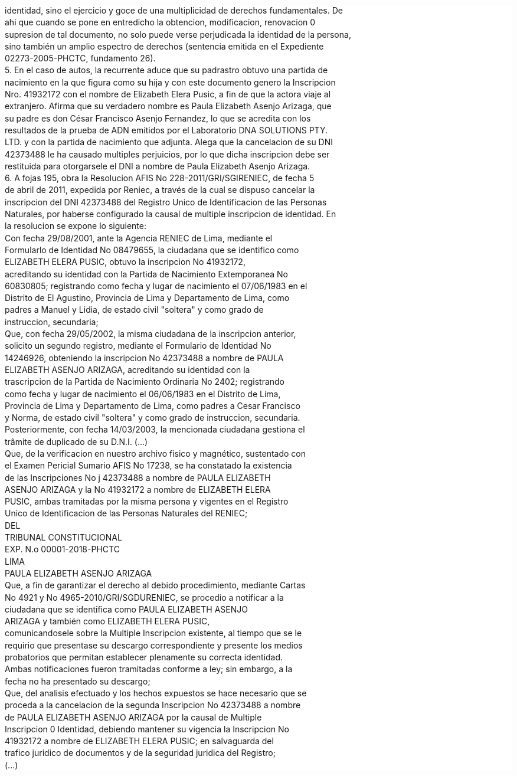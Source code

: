 identidad, sino el ejercicio y goce de una multiplicidad de derechos fundamentales. De  
ahi que cuando se pone en entredicho la obtencion, modificacion, renovacion 0  
supresion de tal documento, no solo puede verse perjudicada la identidad de la persona,  
sino también un amplio espectro de derechos (sentencia emitida en el Expediente  
02273-2005-PHCTC, fundamento 26).  
5. En el caso de autos, la recurrente aduce que su padrastro obtuvo una partida de  
nacimiento en la que figura como su hija y con este documento genero la Inscripcion  
Nro. 41932172 con el nombre de Elizabeth Elera Pusic, a fin de que la actora viaje al  
extranjero. Afirma que su verdadero nombre es Paula Elizabeth Asenjo Arizaga, que  
su padre es don César Francisco Asenjo Fernandez, lo que se acredita con los  
resultados de la prueba de ADN emitidos por el Laboratorio DNA SOLUTIONS PTY.  
LTD. y con la partida de nacimiento que adjunta. Alega que la cancelacion de su DNI  
42373488 le ha causado multiples perjuicios, por lo que dicha inscripcion debe ser  
restituida para otorgarsele el DNI a nombre de Paula Elizabeth Asenjo Arizaga.  
6. A fojas 195, obra la Resolucion AFIS No 228-2011/GRI/SGIRENIEC, de fecha 5  
de abril de 2011, expedida por Reniec, a través de la cual se dispuso cancelar la  
inscripcion del DNI 42373488 del Registro Unico de Identificacion de las Personas  
Naturales, por haberse configurado la causal de multiple inscripcion de identidad. En  
la resolucion se expone lo siguiente:  
Con fecha 29/08/2001, ante la Agencia RENIEC de Lima, mediante el  
Formularlo de Identidad No 08479655, la ciudadana que se identifico como  
ELIZABETH ELERA PUSIC, obtuvo la inscripcion No 41932172,  
acreditando su identidad con la Partida de Nacimiento Extemporanea No  
60830805; registrando como fecha y lugar de nacimiento el 07/06/1983 en el  
Distrito de El Agustino, Provincia de Lima y Departamento de Lima, como  
padres a Manuel y Lidia, de estado civil "soltera" y como grado de  
instruccion, secundaria;  
Que, con fecha 29/05/2002, la misma ciudadana de la inscripcion anterior,  
solicito un segundo registro, mediante el Formulario de Identidad No  
14246926, obteniendo la inscripcion No 42373488 a nombre de PAULA  
ELIZABETH ASENJO ARIZAGA, acreditando su identidad con la  
trascripcion de la Partida de Nacimiento Ordinaria No 2402; registrando  
como fecha y lugar de nacimiento el 06/06/1983 en el Distrito de Lima,  
Provincia de Lima y Departamento de Lima, como padres a Cesar Francisco  
y Norma, de estado civil "soltera" y como grado de instruccion, secundaria.  
Posteriormente, con fecha 14/03/2003, la mencionada ciudadana gestiona el  
trâmite de duplicado de su D.N.I. (...)  
Que, de la verificacion en nuestro archivo fisico y magnético, sustentado con  
el Examen Pericial Sumario AFIS No 17238, se ha constatado la existencia  
de las Inscripciones No j 42373488 a nombre de PAULA ELIZABETH  
ASENJO ARIZAGA y la No 41932172 a nombre de ELIZABETH ELERA  
PUSIC, ambas tramitadas por la misma persona y vigentes en el Registro  
Unico de Identificacion de las Personas Naturales del RENIEC;  
DEL  
TRIBUNAL CONSTITUCIONAL  
EXP. N.o 00001-2018-PHCTC  
LIMA  
PAULA ELIZABETH ASENJO ARIZAGA  
Que, a fin de garantizar el derecho al debido procedimiento, mediante Cartas  
No 4921 y No 4965-2010/GRI/SGDURENIEC, se procedio a notificar a la  
ciudadana que se identifica como PAULA ELIZABETH ASENJO  
ARIZAGA y también como ELIZABETH ELERA PUSIC,  
comunicandosele sobre la Multiple Inscripcion existente, al tiempo que se le  
requirio que presentase su descargo correspondiente y presente los medios  
probatorios que permitan establecer plenamente su correcta identidad.  
Ambas notificaciones fueron tramitadas conforme a ley; sin embargo, a la  
fecha no ha presentado su descargo;  
Que, del analisis efectuado y los hechos expuestos se hace necesario que se  
proceda a la cancelacion de la segunda Inscripcion No 42373488 a nombre  
de PAULA ELIZABETH ASENJO ARIZAGA por la causal de Multiple  
Inscripcion 0 Identidad, debiendo mantener su vigencia la Inscripcion No  
41932172 a nombre de ELIZABETH ELERA PUSIC; en salvaguarda del  
trafico juridico de documentos y de la seguridad juridica del Registro;  
(...)  
